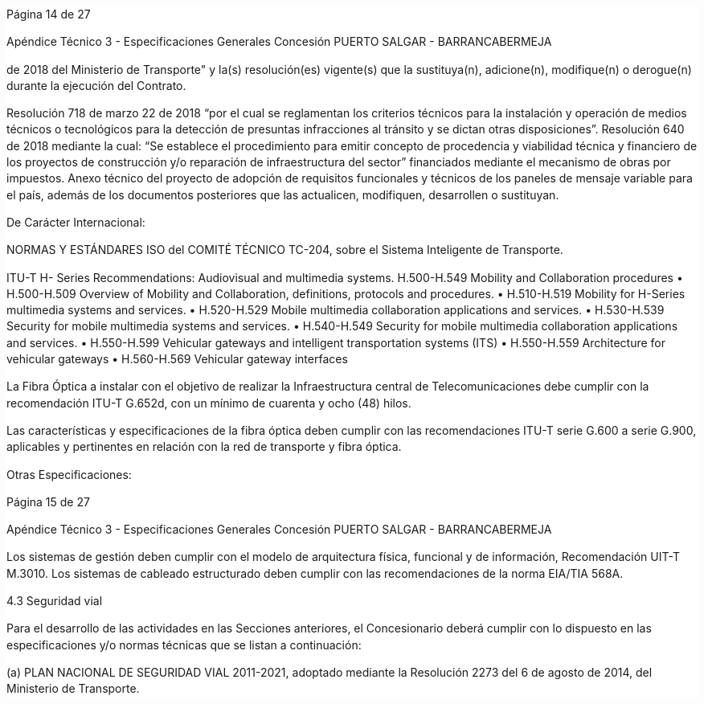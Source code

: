 Página 14 de 27

Apéndice Técnico 3 - Especificaciones Generales Concesión PUERTO SALGAR - BARRANCABERMEJA

de 2018 del Ministerio de Transporte" y la(s) resolución(es) vigente(s) que la sustituya(n), adicione(n), modifique(n) o derogue(n) durante la ejecución del Contrato.

Resolución 718 de marzo 22 de 2018 “por el cual se reglamentan los criterios técnicos para la instalación y operación de medios técnicos o tecnológicos para la detección de presuntas infracciones al tránsito y se dictan otras disposiciones”.
Resolución 640 de 2018 mediante la cual: “Se establece el procedimiento para emitir concepto de procedencia y viabilidad técnica y financiero de los proyectos de construcción y/o reparación de infraestructura del sector” financiados mediante el mecanismo de obras por impuestos.
Anexo técnico del proyecto de adopción de requisitos funcionales y técnicos de los paneles de mensaje variable para el país, además de los documentos posteriores que las actualicen, modifiquen, desarrollen o sustituyan.

De Carácter Internacional:

NORMAS Y ESTÁNDARES ISO del COMITÉ TÉCNICO TC-204, sobre el
Sistema Inteligente de Transporte.

ITU-T H- Series Recommendations: Audiovisual and multimedia systems. H.500-H.549 Mobility and Collaboration procedures
•  H.500-H.509 Overview of Mobility and Collaboration, definitions, protocols and procedures.
•  H.510-H.519 Mobility for H-Series multimedia systems and services.
•  H.520-H.529 Mobile multimedia collaboration applications and services.
•  H.530-H.539 Security for mobile multimedia systems and services.
•  H.540-H.549 Security  for  mobile  multimedia  collaboration applications and services.
•  H.550-H.599 Vehicular gateways  and intelligent transportation systems (ITS)
•  H.550-H.559 Architecture for vehicular gateways
• H.560-H.569 Vehicular gateway interfaces

La Fibra Óptica a instalar con el objetivo de realizar la Infraestructura central de Telecomunicaciones debe cumplir con la recomendación ITU-T G.652d, con un mínimo de cuarenta y ocho (48) hilos.

Las características y especificaciones de la fibra óptica deben cumplir con las recomendaciones ITU-T serie G.600 a serie G.900, aplicables y pertinentes en relación con la red de transporte y fibra óptica.

Otras Especificaciones:

Página 15 de 27

Apéndice Técnico 3 - Especificaciones Generales Concesión PUERTO SALGAR - BARRANCABERMEJA


Los sistemas de gestión deben cumplir con el modelo de arquitectura física, funcional y de información, Recomendación UIT-T M.3010.
Los sistemas de cableado estructurado deben cumplir con las recomendaciones de la norma EIA/TIA 568A.

4.3  Seguridad vial

Para el desarrollo de las actividades en las Secciones anteriores, el Concesionario deberá cumplir con lo dispuesto en las especificaciones y/o normas técnicas que se listan a continuación:

(a)    PLAN NACIONAL DE SEGURIDAD VIAL 2011-2021, adoptado mediante la Resolución 2273 del 6 de agosto de 2014, del Ministerio de Transporte.
